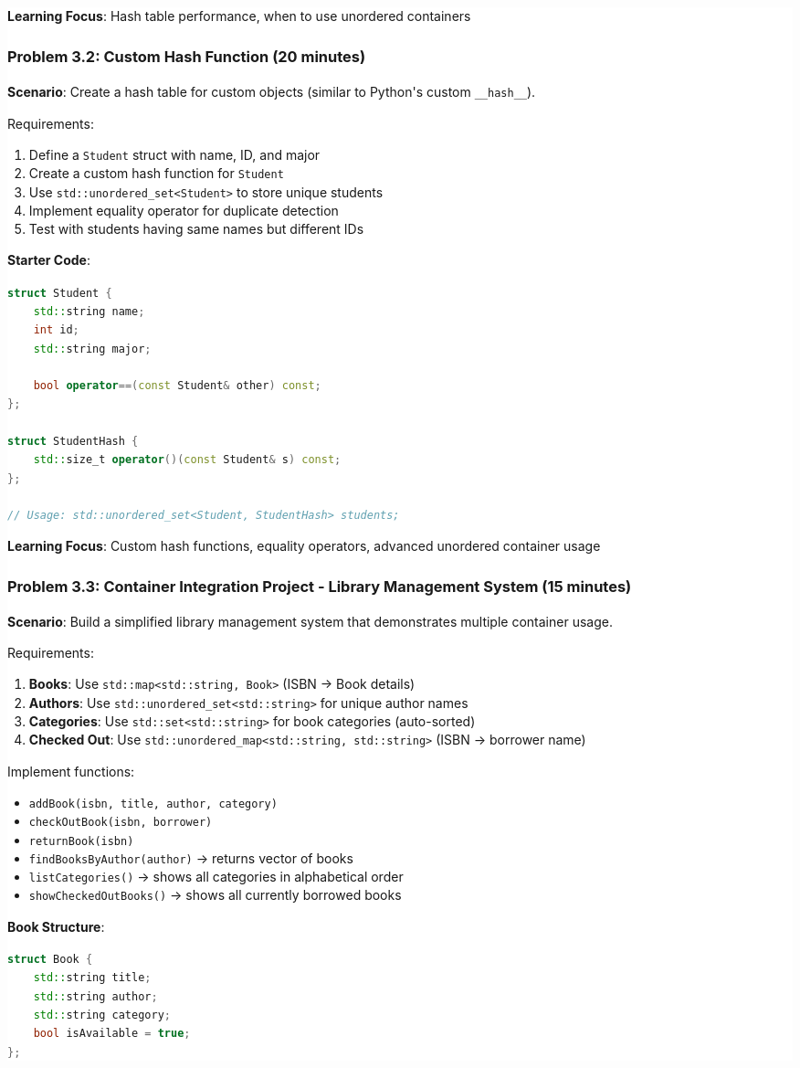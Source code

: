**Learning Focus**: Hash table performance, when to use unordered containers

### Problem 3.2: Custom Hash Function (20 minutes)
**Scenario**: Create a hash table for custom objects (similar to Python's custom `__hash__`).

Requirements:
1. Define a `Student` struct with name, ID, and major
2. Create a custom hash function for `Student`
3. Use `std::unordered_set<Student>` to store unique students
4. Implement equality operator for duplicate detection
5. Test with students having same names but different IDs

**Starter Code**:
```cpp
struct Student {
    std::string name;
    int id;
    std::string major;
    
    bool operator==(const Student& other) const;
};

struct StudentHash {
    std::size_t operator()(const Student& s) const;
};

// Usage: std::unordered_set<Student, StudentHash> students;
```

**Learning Focus**: Custom hash functions, equality operators, advanced unordered container usage

### Problem 3.3: Container Integration Project - Library Management System (15 minutes)
**Scenario**: Build a simplified library management system that demonstrates multiple container usage.

Requirements:
1. **Books**: Use `std::map<std::string, Book>` (ISBN -> Book details)
2. **Authors**: Use `std::unordered_set<std::string>` for unique author names  
3. **Categories**: Use `std::set<std::string>` for book categories (auto-sorted)
4. **Checked Out**: Use `std::unordered_map<std::string, std::string>` (ISBN -> borrower name)

Implement functions:
- `addBook(isbn, title, author, category)`
- `checkOutBook(isbn, borrower)`
- `returnBook(isbn)`
- `findBooksByAuthor(author)` -> returns vector of books
- `listCategories()` -> shows all categories in alphabetical order
- `showCheckedOutBooks()` -> shows all currently borrowed books

**Book Structure**:
```cpp
struct Book {
    std::string title;
    std::string author;
    std::string category;
    bool isAvailable = true;
};
```
